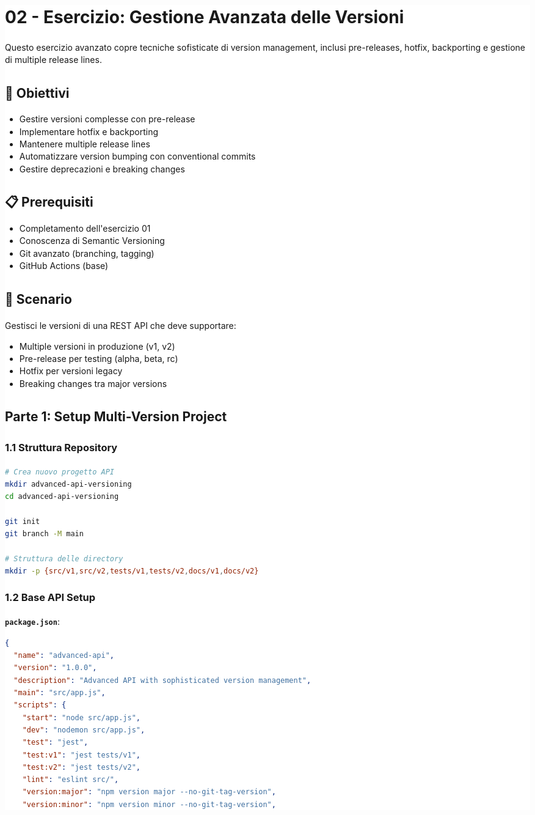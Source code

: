# 02 - Esercizio: Gestione Avanzata delle Versioni

Questo esercizio avanzato copre tecniche sofisticate di version management, inclusi pre-releases, hotfix, backporting e gestione di multiple release lines.

## 🎯 Obiettivi

- Gestire versioni complesse con pre-release
- Implementare hotfix e backporting
- Mantenere multiple release lines
- Automatizzare version bumping con conventional commits
- Gestire deprecazioni e breaking changes

## 📋 Prerequisiti

- Completamento dell'esercizio 01
- Conoscenza di Semantic Versioning
- Git avanzato (branching, tagging)
- GitHub Actions (base)

## 🚀 Scenario

Gestisci le versioni di una REST API che deve supportare:
- Multiple versioni in produzione (v1, v2)
- Pre-release per testing (alpha, beta, rc)
- Hotfix per versioni legacy
- Breaking changes tra major versions

## Parte 1: Setup Multi-Version Project

### 1.1 Struttura Repository

```bash
# Crea nuovo progetto API
mkdir advanced-api-versioning
cd advanced-api-versioning

git init
git branch -M main

# Struttura delle directory
mkdir -p {src/v1,src/v2,tests/v1,tests/v2,docs/v1,docs/v2}
```

### 1.2 Base API Setup

**`package.json`**:
```json
{
  "name": "advanced-api",
  "version": "1.0.0",
  "description": "Advanced API with sophisticated version management",
  "main": "src/app.js",
  "scripts": {
    "start": "node src/app.js",
    "dev": "nodemon src/app.js",
    "test": "jest",
    "test:v1": "jest tests/v1",
    "test:v2": "jest tests/v2",
    "lint": "eslint src/",
    "version:major": "npm version major --no-git-tag-version",
    "version:minor": "npm version minor --no-git-tag-version",
```